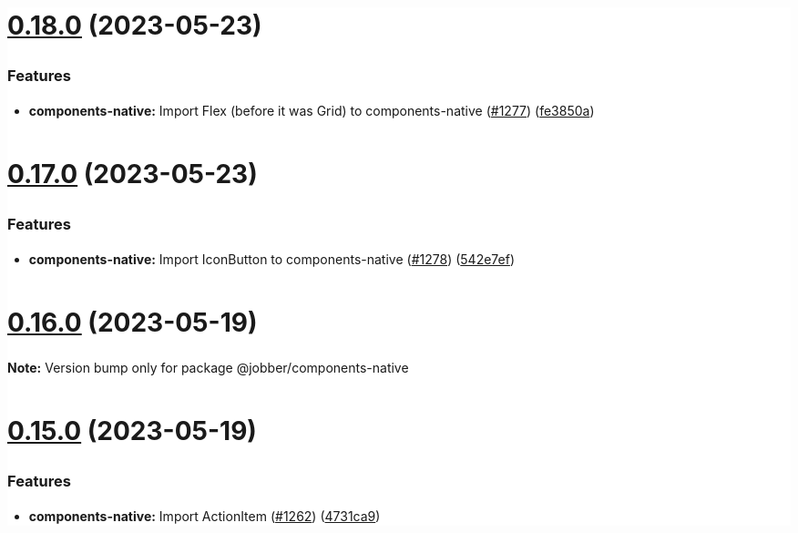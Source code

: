 



# [0.18.0](https://github.com/GetJobber/atlantis/compare/@jobber/components-native@0.17.0...@jobber/components-native@0.18.0) (2023-05-23)


### Features

* **components-native:** Import Flex (before it was Grid) to components-native ([#1277](https://github.com/GetJobber/atlantis/issues/1277)) ([fe3850a](https://github.com/GetJobber/atlantis/commit/fe3850a20b70e16d59dcbca94271a1999c5e5d4c))





# [0.17.0](https://github.com/GetJobber/atlantis/compare/@jobber/components-native@0.16.0...@jobber/components-native@0.17.0) (2023-05-23)


### Features

* **components-native:** Import IconButton to components-native ([#1278](https://github.com/GetJobber/atlantis/issues/1278)) ([542e7ef](https://github.com/GetJobber/atlantis/commit/542e7ef22aeca2c1efd78c66ed3fdf3fda65c826))





# [0.16.0](https://github.com/GetJobber/atlantis/compare/@jobber/components-native@0.15.0...@jobber/components-native@0.16.0) (2023-05-19)

**Note:** Version bump only for package @jobber/components-native





# [0.15.0](https://github.com/GetJobber/atlantis/compare/@jobber/components-native@0.14.0...@jobber/components-native@0.15.0) (2023-05-19)


### Features

* **components-native:** Import ActionItem ([#1262](https://github.com/GetJobber/atlantis/issues/1262)) ([4731ca9](https://github.com/GetJobber/atlantis/commit/4731ca92971c16659a32e1aad1c6e9ebf960e7cc))


